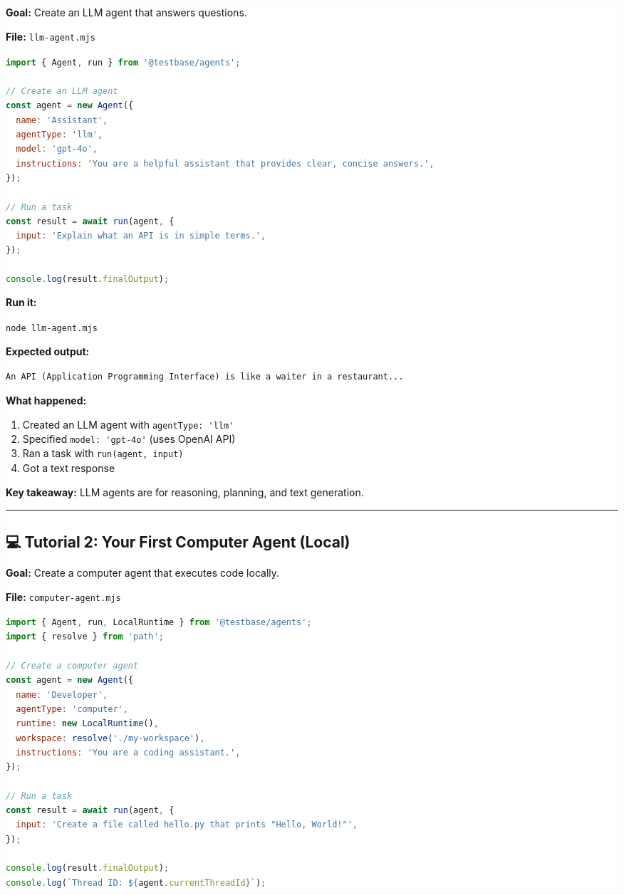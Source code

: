 **Goal:** Create an LLM agent that answers questions.

**File:** `llm-agent.mjs`

```javascript
import { Agent, run } from '@testbase/agents';

// Create an LLM agent
const agent = new Agent({
  name: 'Assistant',
  agentType: 'llm',
  model: 'gpt-4o',
  instructions: 'You are a helpful assistant that provides clear, concise answers.',
});

// Run a task
const result = await run(agent, {
  input: 'Explain what an API is in simple terms.',
});

console.log(result.finalOutput);
```

**Run it:**
```bash
node llm-agent.mjs
```

**Expected output:**
```
An API (Application Programming Interface) is like a waiter in a restaurant...
```

**What happened:**
1. Created an LLM agent with `agentType: 'llm'`
2. Specified `model: 'gpt-4o'` (uses OpenAI API)
3. Ran a task with `run(agent, input)`
4. Got a text response

**Key takeaway:** LLM agents are for reasoning, planning, and text generation.

---

## 💻 Tutorial 2: Your First Computer Agent (Local)

**Goal:** Create a computer agent that executes code locally.

**File:** `computer-agent.mjs`

```javascript
import { Agent, run, LocalRuntime } from '@testbase/agents';
import { resolve } from 'path';

// Create a computer agent
const agent = new Agent({
  name: 'Developer',
  agentType: 'computer',
  runtime: new LocalRuntime(),
  workspace: resolve('./my-workspace'),
  instructions: 'You are a coding assistant.',
});

// Run a task
const result = await run(agent, {
  input: 'Create a file called hello.py that prints "Hello, World!"',
});

console.log(result.finalOutput);
console.log(`Thread ID: ${agent.currentThreadId}`);
```